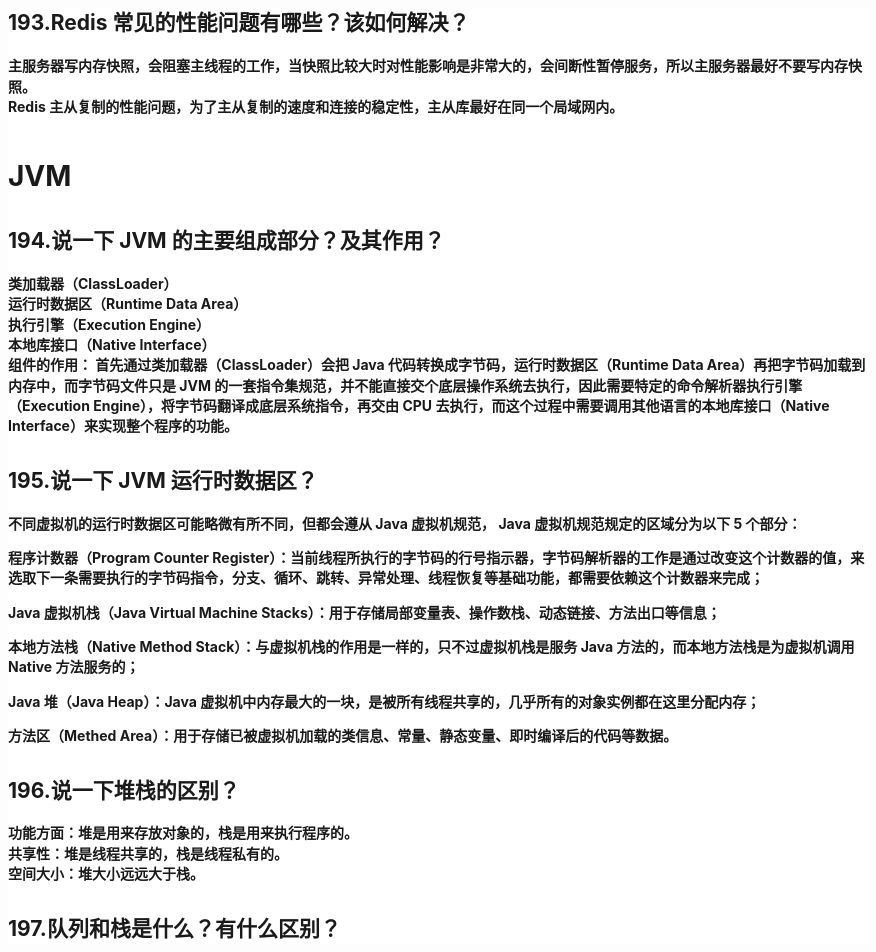 ## **193.Redis 常见的性能问题有哪些？该如何解决？**  

**主服务器写内存快照，会阻塞主线程的工作，当快照比较大时对性能影响是非常大的，会间断性暂停服务，所以主服务器最好不要写内存快照。**  
**Redis
主从复制的性能问题，为了主从复制的速度和连接的稳定性，主从库最好在同一个局域网内。**  

# **JVM**

## **194.说一下 JVM 的主要组成部分？及其作用？**  

**类加载器（ClassLoader）**  
**运行时数据区（Runtime Data Area）**  
**执行引擎（Execution Engine）**  
**本地库接口（Native Interface）**  
**组件的作用： 首先通过类加载器（ClassLoader）会把 Java
代码转换成字节码，运行时数据区（Runtime Data
Area）再把字节码加载到内存中，而字节码文件只是 JVM
的一套指令集规范，并不能直接交个底层操作系统去执行，因此需要特定的命令解析器执行引擎（Execution
Engine），将字节码翻译成底层系统指令，再交由 CPU
去执行，而这个过程中需要调用其他语言的本地库接口（Native
Interface）来实现整个程序的功能。**

## **195.说一下 JVM 运行时数据区？**  

**不同虚拟机的运行时数据区可能略微有所不同，但都会遵从 Java 虚拟机规范，
Java 虚拟机规范规定的区域分为以下 5 个部分：**

**程序计数器（Program Counter
Register）：当前线程所执行的字节码的行号指示器，字节码解析器的工作是通过改变这个计数器的值，来选取下一条需要执行的字节码指令，分支、循环、跳转、异常处理、线程恢复等基础功能，都需要依赖这个计数器来完成；**

**Java 虚拟机栈（Java Virtual Machine
Stacks）：用于存储局部变量表、操作数栈、动态链接、方法出口等信息；**

**本地方法栈（Native Method
Stack）：与虚拟机栈的作用是一样的，只不过虚拟机栈是服务 Java
方法的，而本地方法栈是为虚拟机调用 Native 方法服务的；**

**Java 堆（Java Heap）：Java
虚拟机中内存最大的一块，是被所有线程共享的，几乎所有的对象实例都在这里分配内存；**

**方法区（Methed
Area）：用于存储已被虚拟机加载的类信息、常量、静态变量、即时编译后的代码等数据。**

## **196.说一下堆栈的区别？**  

**功能方面：堆是用来存放对象的，栈是用来执行程序的。**  
**共享性：堆是线程共享的，栈是线程私有的。**  
**空间大小：堆大小远远大于栈。**

## **197.队列和栈是什么？有什么区别？**  
